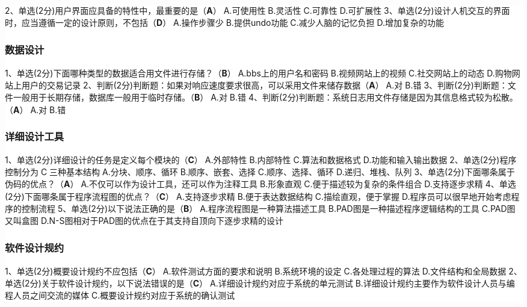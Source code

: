 2、单选(2分)用户界面应具备的特性中，最重要的是（**A**）
A.可使用性
B.灵活性
C.可靠性
D.可扩展性
3、单选(2分)设计人机交互的界面时，应当遵循一定的设计原则，不包括（**D**）
A.操作步骤少
B.提供undo功能
C.减少人脑的记忆负担
D.增加复杂的功能
### 数据设计
1、单选(2分)下面哪种类型的数据适合用文件进行存储？（**B**）
A.bbs上的用户名和密码
B.视频网站上的视频
C.社交网站上的动态
D.购物网站上用户的交易记录
2、判断(2分)判断题：如果对响应速度要求很高，可以采用文件来储存数据（**A**）
A.对
B.错
3、判断(2分)判断题：文件一般用于长期存储，数据库一般用于临时存储。（**B**）
A.对
B.错
4、判断(2分)判断题：系统日志用文件存储是因为其信息格式较为松散。（**A**）
A.对
B.错
### 详细设计工具
1、单选(2分)详细设计的任务是定义每个模块的（**C**）
A.外部特性
B.内部特性
C.算法和数据格式
D.功能和输入输出数据
2、单选(2分)程序控制分为 C 三种基本结构
A.分块、顺序、循环
B.顺序、嵌套、选择
C.顺序、选择、循环
D.递归、堆栈、队列
3、单选(2分)下面哪条属于伪码的优点？（**A**）
A.不仅可以作为设计工具，还可以作为注释工具
B.形象直观
C.便于描述较为复杂的条件组合
D.支持逐步求精
4、单选(2分)下面哪条属于程序流程图的优点？（**C**）
A.支持逐步求精
B.便于表达数据结构
C.描绘直观，便于掌握
D.程序员可以很早地开始考虑程序的控制流程
5、单选(2分)以下说法正确的是（**B**）
A.程序流程图是一种算法描述工具
B.PAD图是一种描述程序逻辑结构的工具
C.PAD图又叫盒图
D.N-S图相对于PAD图的优点在于其支持自顶向下逐步求精的设计
### 软件设计规约
1、单选(2分)概要设计规约不应包括（**C**）
A.软件测试方面的要求和说明
B.系统环境的设定
C.各处理过程的算法
D.文件结构和全局数据
2、单选(2分)关于软件设计规约，以下说法错误的是（**C**）
A.详细设计规约对应于系统的单元测试
B.详细设计规约主要作为软件设计人员与编程人员之间交流的媒体
C.概要设计规约对应于系统的确认测试